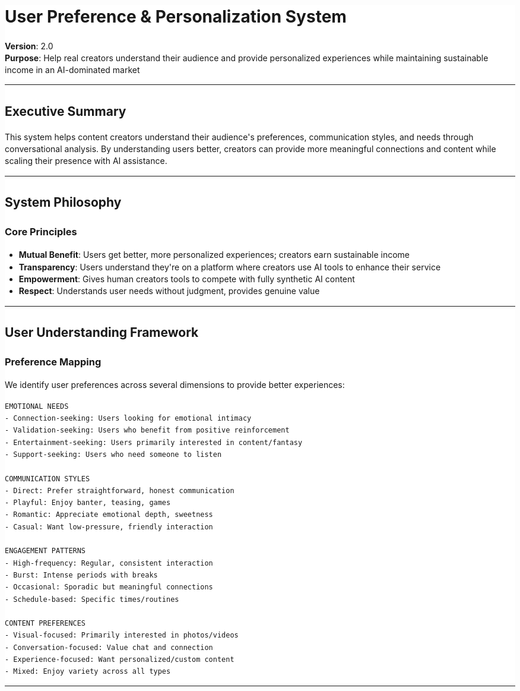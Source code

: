 # User Preference & Personalization System
**Version**: 2.0  
**Purpose**: Help real creators understand their audience and provide personalized experiences while maintaining sustainable income in an AI-dominated market

---

## Executive Summary

This system helps content creators understand their audience's preferences, communication styles, and needs through conversational analysis. By understanding users better, creators can provide more meaningful connections and content while scaling their presence with AI assistance.

---

## System Philosophy

### Core Principles
- **Mutual Benefit**: Users get better, more personalized experiences; creators earn sustainable income
- **Transparency**: Users understand they're on a platform where creators use AI tools to enhance their service
- **Empowerment**: Gives human creators tools to compete with fully synthetic AI content
- **Respect**: Understands user needs without judgment, provides genuine value

---

## User Understanding Framework

### Preference Mapping
We identify user preferences across several dimensions to provide better experiences:

```
EMOTIONAL NEEDS
- Connection-seeking: Users looking for emotional intimacy
- Validation-seeking: Users who benefit from positive reinforcement  
- Entertainment-seeking: Users primarily interested in content/fantasy
- Support-seeking: Users who need someone to listen

COMMUNICATION STYLES
- Direct: Prefer straightforward, honest communication
- Playful: Enjoy banter, teasing, games
- Romantic: Appreciate emotional depth, sweetness
- Casual: Want low-pressure, friendly interaction

ENGAGEMENT PATTERNS  
- High-frequency: Regular, consistent interaction
- Burst: Intense periods with breaks
- Occasional: Sporadic but meaningful connections
- Schedule-based: Specific times/routines

CONTENT PREFERENCES
- Visual-focused: Primarily interested in photos/videos
- Conversation-focused: Value chat and connection
- Experience-focused: Want personalized/custom content
- Mixed: Enjoy variety across all types
```

---